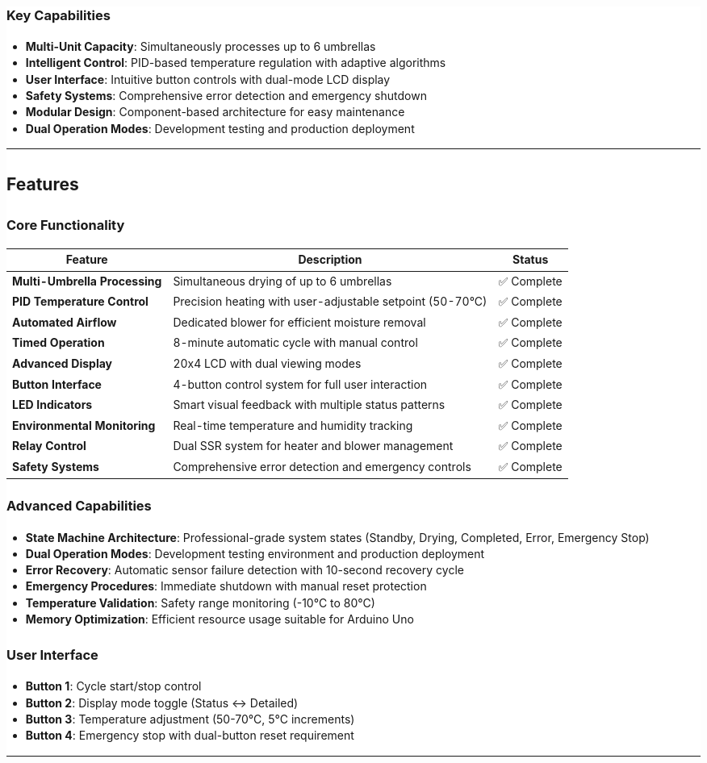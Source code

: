 ### Key Capabilities

- **Multi-Unit Capacity**: Simultaneously processes up to 6 umbrellas
- **Intelligent Control**: PID-based temperature regulation with adaptive algorithms
- **User Interface**: Intuitive button controls with dual-mode LCD display
- **Safety Systems**: Comprehensive error detection and emergency shutdown
- **Modular Design**: Component-based architecture for easy maintenance
- **Dual Operation Modes**: Development testing and production deployment

---

## Features

### Core Functionality
| Feature | Description | Status |
|---------|-------------|--------|
| **Multi-Umbrella Processing** | Simultaneous drying of up to 6 umbrellas | ✅ Complete |
| **PID Temperature Control** | Precision heating with user-adjustable setpoint (50-70°C) | ✅ Complete |
| **Automated Airflow** | Dedicated blower for efficient moisture removal | ✅ Complete |
| **Timed Operation** | 8-minute automatic cycle with manual control | ✅ Complete |
| **Advanced Display** | 20x4 LCD with dual viewing modes | ✅ Complete |
| **Button Interface** | 4-button control system for full user interaction | ✅ Complete |
| **LED Indicators** | Smart visual feedback with multiple status patterns | ✅ Complete |
| **Environmental Monitoring** | Real-time temperature and humidity tracking | ✅ Complete |
| **Relay Control** | Dual SSR system for heater and blower management | ✅ Complete |
| **Safety Systems** | Comprehensive error detection and emergency controls | ✅ Complete |

### Advanced Capabilities
- **State Machine Architecture**: Professional-grade system states (Standby, Drying, Completed, Error, Emergency Stop)
- **Dual Operation Modes**: Development testing environment and production deployment
- **Error Recovery**: Automatic sensor failure detection with 10-second recovery cycle
- **Emergency Procedures**: Immediate shutdown with manual reset protection
- **Temperature Validation**: Safety range monitoring (-10°C to 80°C)
- **Memory Optimization**: Efficient resource usage suitable for Arduino Uno

### User Interface
- **Button 1**: Cycle start/stop control
- **Button 2**: Display mode toggle (Status ↔ Detailed)
- **Button 3**: Temperature adjustment (50-70°C, 5°C increments)
- **Button 4**: Emergency stop with dual-button reset requirement

---
